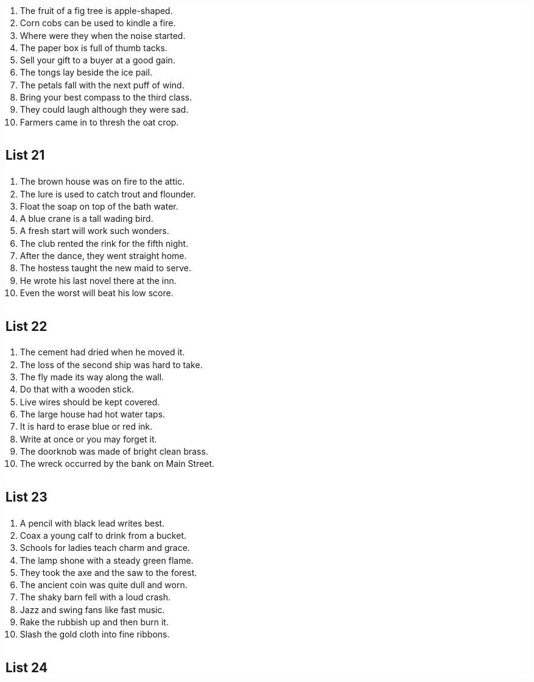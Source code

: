 1. The fruit of a fig tree is apple-shaped.
1. Corn cobs can be used to kindle a fire.
1. Where were they when the noise started.
1. The paper box is full of thumb tacks.
1. Sell your gift to a buyer at a good gain.
1. The tongs lay beside the ice pail.
1. The petals fall with the next puff of wind.
1. Bring your best compass to the third class.
1. They could laugh although they were sad.
1. Farmers came in to thresh the oat crop.

## List 21

1. The brown house was on fire to the attic.
1. The lure is used to catch trout and flounder.
1. Float the soap on top of the bath water.
1. A blue crane is a tall wading bird.
1. A fresh start will work such wonders.
1. The club rented the rink for the fifth night.
1. After the dance, they went straight home.
1. The hostess taught the new maid to serve.
1. He wrote his last novel there at the inn.
1. Even the worst will beat his low score.

## List 22

1. The cement had dried when he moved it.
1. The loss of the second ship was hard to take.
1. The fly made its way along the wall.
1. Do that with a wooden stick.
1. Live wires should be kept covered.
1. The large house had hot water taps.
1. It is hard to erase blue or red ink.
1. Write at once or you may forget it.
1. The doorknob was made of bright clean brass.
1. The wreck occurred by the bank on Main Street.

## List 23

1. A pencil with black lead writes best.
1. Coax a young calf to drink from a bucket.
1. Schools for ladies teach charm and grace.
1. The lamp shone with a steady green flame.
1. They took the axe and the saw to the forest.
1. The ancient coin was quite dull and worn.
1. The shaky barn fell with a loud crash.
1. Jazz and swing fans like fast music.
1. Rake the rubbish up and then burn it.
1. Slash the gold cloth into fine ribbons.

## List 24
